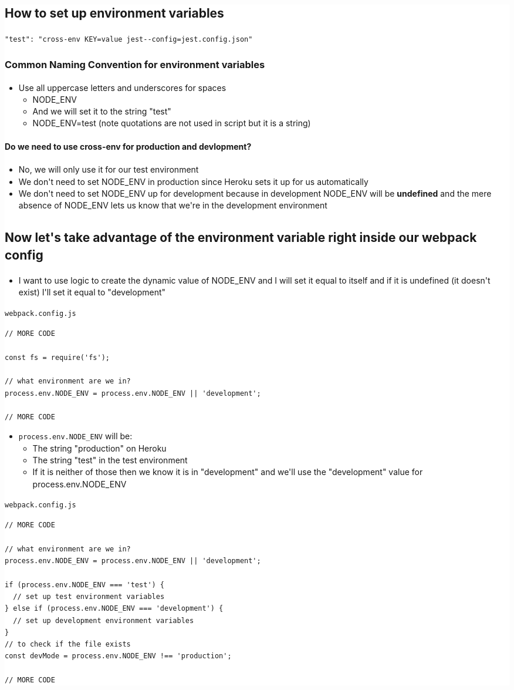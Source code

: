 ## How to set up environment variables
```
"test": "cross-env KEY=value jest--config=jest.config.json"
```

### Common Naming Convention for environment variables
* Use all uppercase letters and underscores for spaces
    - NODE_ENV
    - And we will set it to the string "test"
    - NODE_ENV=test (note quotations are not used in script but it is a string)

#### Do we need to use cross-env for production and devlopment?
* No, we will only use it for our test environment
* We don't need to set NODE_ENV in production since Heroku sets it up for us automatically
* We don't need to set NODE_ENV up for development because in development NODE_ENV will be **undefined** and the mere absence of NODE_ENV lets us know that we're in the development environment

## Now let's take advantage of the environment variable right inside our webpack config
* I want to use logic to create the dynamic value of NODE_ENV and I will set it equal to itself and if it is undefined (it doesn't exist) I'll set it equal to "development"

`webpack.config.js`

```
// MORE CODE

const fs = require('fs');

// what environment are we in?
process.env.NODE_ENV = process.env.NODE_ENV || 'development';

// MORE CODE
```

* `process.env.NODE_ENV` will be:
    - The string "production" on Heroku
    - The string "test" in the test environment
    - If it is neither of those then we know it is in "development" and we'll use the "development" value for process.env.NODE_ENV

`webpack.config.js`

```
// MORE CODE

// what environment are we in?
process.env.NODE_ENV = process.env.NODE_ENV || 'development';

if (process.env.NODE_ENV === 'test') {
  // set up test environment variables
} else if (process.env.NODE_ENV === 'development') {
  // set up development environment variables
}
// to check if the file exists
const devMode = process.env.NODE_ENV !== 'production';

// MORE CODE
```
